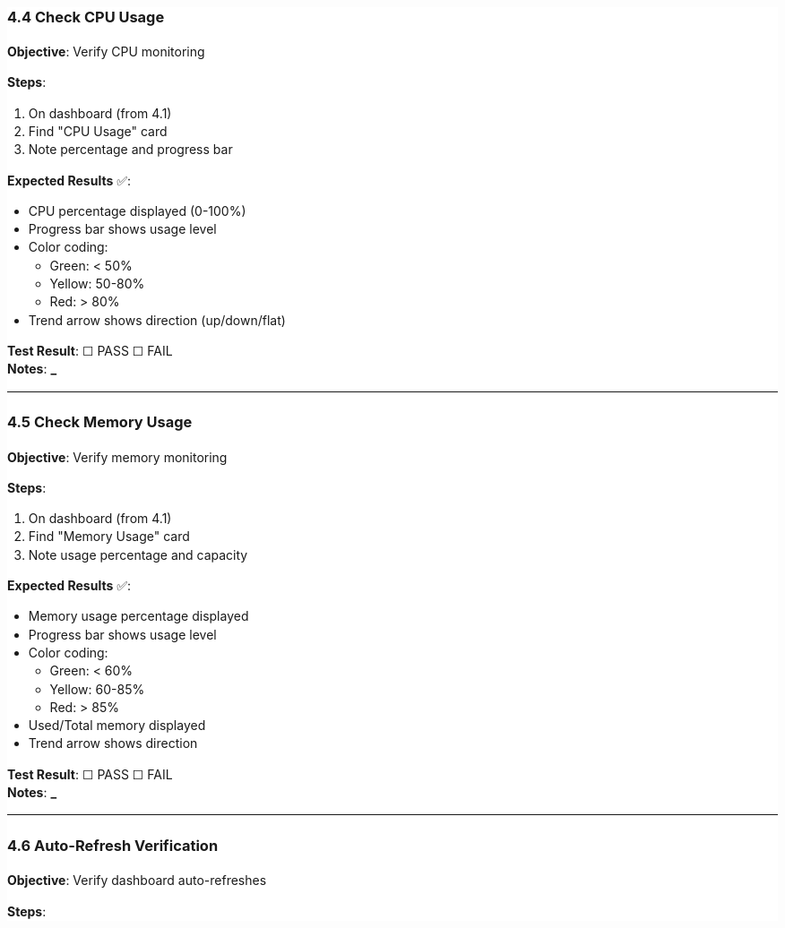 
### 4.4 Check CPU Usage

**Objective**: Verify CPU monitoring

**Steps**:

1. On dashboard (from 4.1)
2. Find "CPU Usage" card
3. Note percentage and progress bar

**Expected Results** ✅:

- CPU percentage displayed (0-100%)
- Progress bar shows usage level
- Color coding:
  - Green: < 50%
  - Yellow: 50-80%
  - Red: > 80%
- Trend arrow shows direction (up/down/flat)

**Test Result**: ☐ PASS ☐ FAIL  
**Notes**: ********\_********

---

### 4.5 Check Memory Usage

**Objective**: Verify memory monitoring

**Steps**:

1. On dashboard (from 4.1)
2. Find "Memory Usage" card
3. Note usage percentage and capacity

**Expected Results** ✅:

- Memory usage percentage displayed
- Progress bar shows usage level
- Color coding:
  - Green: < 60%
  - Yellow: 60-85%
  - Red: > 85%
- Used/Total memory displayed
- Trend arrow shows direction

**Test Result**: ☐ PASS ☐ FAIL  
**Notes**: ********\_********

---

### 4.6 Auto-Refresh Verification

**Objective**: Verify dashboard auto-refreshes

**Steps**:

